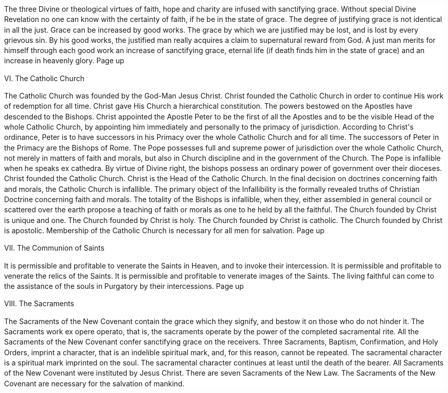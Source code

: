 The three Divine or theological virtues of faith, hope and charity are infused with sanctifying grace.
Without special Divine Revelation no one can know with the certainty of faith, if he be in the state of grace.
The degree of justifying grace is not identical in all the just.
Grace can be increased by good works.
The grace by which we are justified may be lost, and is lost by every grievous sin.
By his good works, the justified man really acquires a claim to supernatural reward from God.
A just man merits for himself through each good work an increase of sanctifying grace, eternal life (if death finds him in the state of grace) and an increase in heavenly glory.
Page up

VI. The Catholic Church

The Catholic Church was founded by the God-Man Jesus Christ.
Christ founded the Catholic Church in order to continue His work of redemption for all time.
Christ gave His Church a hierarchical constitution.
The powers bestowed on the Apostles have descended to the Bishops.
Christ appointed the Apostle Peter to be the first of all the Apostles and to be the visible Head of the whole Catholic Church, by appointing him immediately and personally to the primacy of jurisdiction.
According to Christ's ordinance, Peter is to have successors in his Primacy over the whole Catholic Church and for all time.
The successors of Peter in the Primacy are the Bishops of Rome.
The Pope possesses full and supreme power of jurisdiction over the whole Catholic Church, not merely in matters of faith and morals, but also in Church discipline and in the government of the Church.
The Pope is infallible when he speaks ex cathedra.
By virtue of Divine right, the bishops possess an ordinary power of government over their dioceses.
Christ founded the Catholic Church.
Christ is the Head of the Catholic Church.
In the final decision on doctrines concerning faith and morals, the Catholic Church is infallible.
The primary object of the Infallibility is the formally revealed truths of Christian Doctrine concerning faith and morals.
The totality of the Bishops is infallible, when they, either assembled in general council or scattered over the earth propose a teaching of faith or morals as one to he held by all the faithful.
The Church founded by Christ is unique and one.
The Church founded by Christ is holy.
The Church founded by Christ is catholic.
The Church founded by Christ is apostolic.
Membership of the Catholic Church is necessary for all men for salvation.
Page up

VII. The Communion of Saints

It is permissible and profitable to venerate the Saints in Heaven, and to invoke their intercession.
It is permissible and profitable to venerate the relics of the Saints.
It is permissible and profitable to venerate images of the Saints.
The living faithful can come to the assistance of the souls in Purgatory by their intercessions.
Page up

VIII. The Sacraments

The Sacraments of the New Covenant contain the grace which they signify, and bestow it on those who do not hinder it.
The Sacraments work ex opere operato, that is, the sacraments operate by the power of the completed sacramental rite.
All the Sacraments of the New Covenant confer sanctifying grace on the receivers.
Three Sacraments, Baptism, Confirmation, and Holy Orders, imprint a character, that is an indelible spiritual mark, and, for this reason, cannot be repeated.
The sacramental character is a spiritual mark imprinted on the soul.
The sacramental character continues at least until the death of the bearer.
All Sacraments of the New Covenant were instituted by Jesus Christ.
There are seven Sacraments of the New Law.
The Sacraments of the New Covenant are necessary for the salvation of mankind.